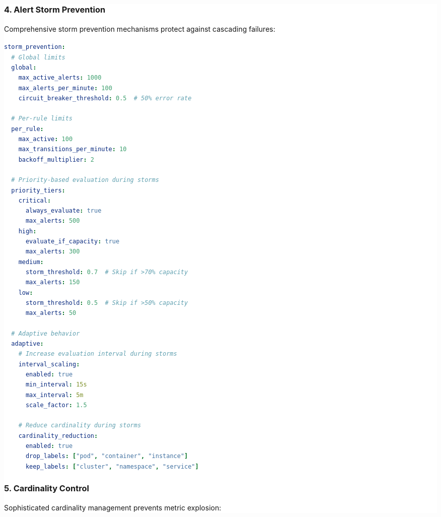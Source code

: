 ### 4. Alert Storm Prevention

Comprehensive storm prevention mechanisms protect against cascading failures:

```yaml
storm_prevention:
  # Global limits
  global:
    max_active_alerts: 1000
    max_alerts_per_minute: 100
    circuit_breaker_threshold: 0.5  # 50% error rate
  
  # Per-rule limits
  per_rule:
    max_active: 100
    max_transitions_per_minute: 10
    backoff_multiplier: 2
  
  # Priority-based evaluation during storms
  priority_tiers:
    critical:
      always_evaluate: true
      max_alerts: 500
    high:
      evaluate_if_capacity: true
      max_alerts: 300
    medium:
      storm_threshold: 0.7  # Skip if >70% capacity
      max_alerts: 150
    low:
      storm_threshold: 0.5  # Skip if >50% capacity
      max_alerts: 50
  
  # Adaptive behavior
  adaptive:
    # Increase evaluation interval during storms
    interval_scaling:
      enabled: true
      min_interval: 15s
      max_interval: 5m
      scale_factor: 1.5
    
    # Reduce cardinality during storms
    cardinality_reduction:
      enabled: true
      drop_labels: ["pod", "container", "instance"]
      keep_labels: ["cluster", "namespace", "service"]
```

### 5. Cardinality Control

Sophisticated cardinality management prevents metric explosion:
